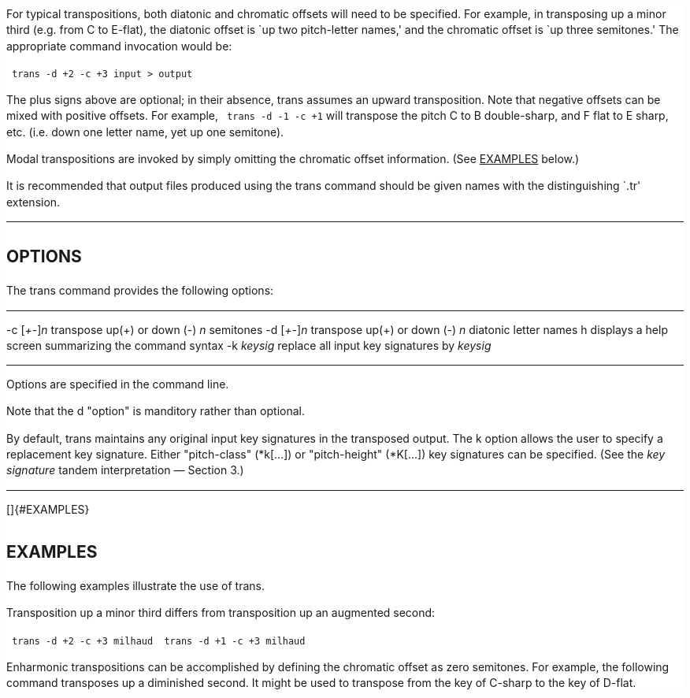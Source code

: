 For typical transpositions, both diatonic and chromatic offsets will
need to be specified. For example, in transposing up a minor third (e.g.
from C to E-flat), the diatonic offset is \`up two pitch-letter names,\'
and the chromatic offset is \`up three semitones.\' The appropriate
command invocation would be:

` trans -d +2 -c +3 input > output`

The plus signs above are optional; in their absence, <span class="tool">trans</span> assumes
an upward transposition. Note that negative offsets can be mixed with
positive offsets. For example, ` trans -d -1 -c +1` will transpose the
pitch C to B double-sharp, and F flat to E sharp, etc. (i.e. down one
letter name, yet up one semitone).

Modal transpositions are invoked by simply omitting the chromatic offset
information. (See [EXAMPLES](#EXAMPLES) below.)

It is recommended that output files produced using the <span class="tool">trans</span> command
should be given names with the distinguishing \`.tr\' extension.

------------------------------------------------------------------------

## OPTIONS ##

The <span class="tool">trans</span> command provides the following options:

---------------- -------------------------------------------------------
-c \[*+-*\]*n*   transpose up(+) or down (-) *n* semitones
-d \[*+-*\]*n*   transpose up(+) or down (-) *n* diatonic letter names
<span class="option">h</span>           displays a help screen summarizing the command syntax
-k *keysig*      replace all input key signatures by *keysig*
---------------- -------------------------------------------------------

Options are specified in the command line.

Note that the <span class="option">d</span> \"option\" is manditory rather than optional.

By default, <span class="tool">trans</span> maintains any original input key signatures in the
transposed output. The <span class="option">k</span> option allows the user to specify a
replacement key signature. Either \"pitch-class\" (\*k\[\...\]) or
\"pitch-height\" (\*K\[\...\]) key signatures can be specified. (See the
*key signature* tandem interpretation &mdash; Section 3.)

------------------------------------------------------------------------

[]{#EXAMPLES}

## EXAMPLES ##

The following examples illustrate the use of <span class="tool">trans</span>.

Transposition up a minor third differs from transposition up an
augmented second:

` trans -d +2 -c +3 milhaud  trans -d +1 -c +3 milhaud`

Enharmonic transpositions can be accomplished by defining the chromatic
offset as zero semitones. For example, the following command transposes
up a diminished second. It might be used to transpose from the key of
C-sharp to the key of D-flat.
